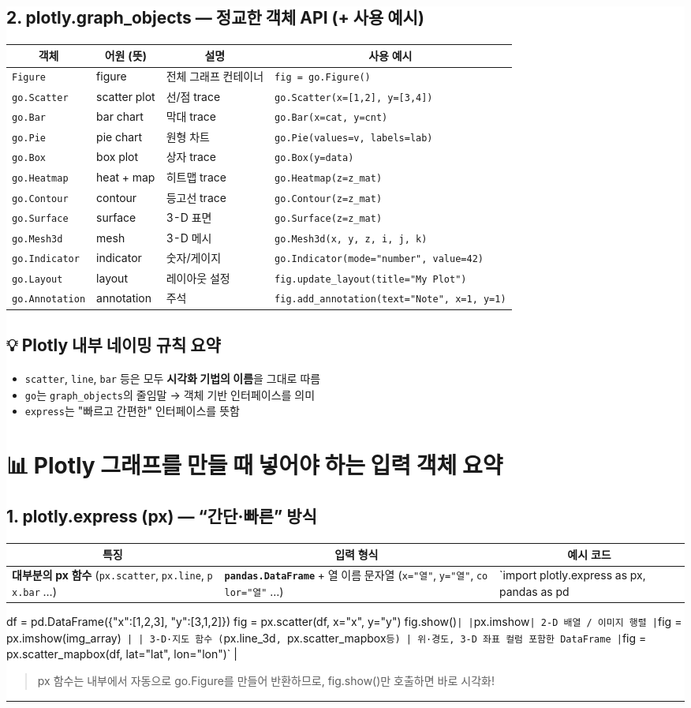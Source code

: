 ## 2. plotly.graph_objects — 정교한 객체 API (+ 사용 예시)

| 객체 | 어원 (뜻) | 설명 | 사용 예시 |
| --- | --- | --- | --- |
| `Figure` | figure | 전체 그래프 컨테이너 | `fig = go.Figure()` |
| `go.Scatter` | scatter plot | 선/점 trace | `go.Scatter(x=[1,2], y=[3,4])` |
| `go.Bar` | bar chart | 막대 trace | `go.Bar(x=cat, y=cnt)` |
| `go.Pie` | pie chart | 원형 차트 | `go.Pie(values=v, labels=lab)` |
| `go.Box` | box plot | 상자 trace | `go.Box(y=data)` |
| `go.Heatmap` | heat + map | 히트맵 trace | `go.Heatmap(z=z_mat)` |
| `go.Contour` | contour | 등고선 trace | `go.Contour(z=z_mat)` |
| `go.Surface` | surface | 3-D 표면 | `go.Surface(z=z_mat)` |
| `go.Mesh3d` | mesh | 3-D 메시 | `go.Mesh3d(x, y, z, i, j, k)` |
| `go.Indicator` | indicator | 숫자/게이지 | `go.Indicator(mode="number", value=42)` |
| `go.Layout` | layout | 레이아웃 설정 | `fig.update_layout(title="My Plot")` |
| `go.Annotation` | annotation | 주석 | `fig.add_annotation(text="Note", x=1, y=1)` |

## 💡 Plotly 내부 네이밍 규칙 요약

- `scatter`, `line`, `bar` 등은 모두 **시각화 기법의 이름**을 그대로 따름
- `go`는 `graph_objects`의 줄임말 → 객체 기반 인터페이스를 의미
- `express`는 "빠르고 간편한" 인터페이스를 뜻함

# 📊 Plotly 그래프를 만들 때 넣어야 하는 **입력 객체** 요약

## 1. plotly.express (px) ― “간단·빠른” 방식

| 특징 | 입력 형식 | 예시 코드 |
| --- | --- | --- |
| **대부분의 px 함수** (`px.scatter`, `px.line`, `px.bar` …) | **`pandas.DataFrame`** + 열 이름 문자열 (`x="열"`, `y="열"`, `color="열"` …) | `import plotly.express as px, pandas as pd
df = pd.DataFrame({"x":[1,2,3], "y":[3,1,2]})
fig = px.scatter(df, x="x", y="y")
fig.show()` |
| `px.imshow` | 2-D 배열 / 이미지 행렬 | `fig = px.imshow(img_array)` |
| 3-D·지도 함수 (`px.line_3d`, `px.scatter_mapbox` 등) | 위·경도, 3-D 좌표 컬럼 포함한 DataFrame | `fig = px.scatter_mapbox(df, lat="lat", lon="lon")` |

> px 함수는 내부에서 자동으로 go.Figure를 만들어 반환하므로, fig.show()만 호출하면 바로 시각화!
> 

---